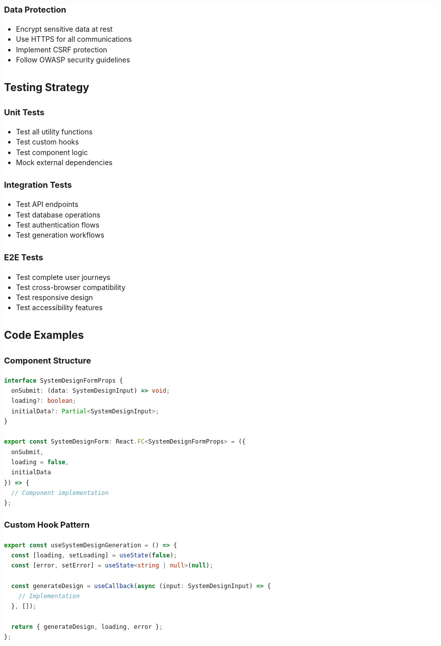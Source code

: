 ### Data Protection
- Encrypt sensitive data at rest
- Use HTTPS for all communications
- Implement CSRF protection
- Follow OWASP security guidelines

## Testing Strategy

### Unit Tests
- Test all utility functions
- Test custom hooks
- Test component logic
- Mock external dependencies

### Integration Tests
- Test API endpoints
- Test database operations
- Test authentication flows
- Test generation workflows

### E2E Tests
- Test complete user journeys
- Test cross-browser compatibility
- Test responsive design
- Test accessibility features

## Code Examples

### Component Structure
```typescript
interface SystemDesignFormProps {
  onSubmit: (data: SystemDesignInput) => void;
  loading?: boolean;
  initialData?: Partial<SystemDesignInput>;
}

export const SystemDesignForm: React.FC<SystemDesignFormProps> = ({
  onSubmit,
  loading = false,
  initialData
}) => {
  // Component implementation
};
```

### Custom Hook Pattern
```typescript
export const useSystemDesignGeneration = () => {
  const [loading, setLoading] = useState(false);
  const [error, setError] = useState<string | null>(null);
  
  const generateDesign = useCallback(async (input: SystemDesignInput) => {
    // Implementation
  }, []);
  
  return { generateDesign, loading, error };
};
```
